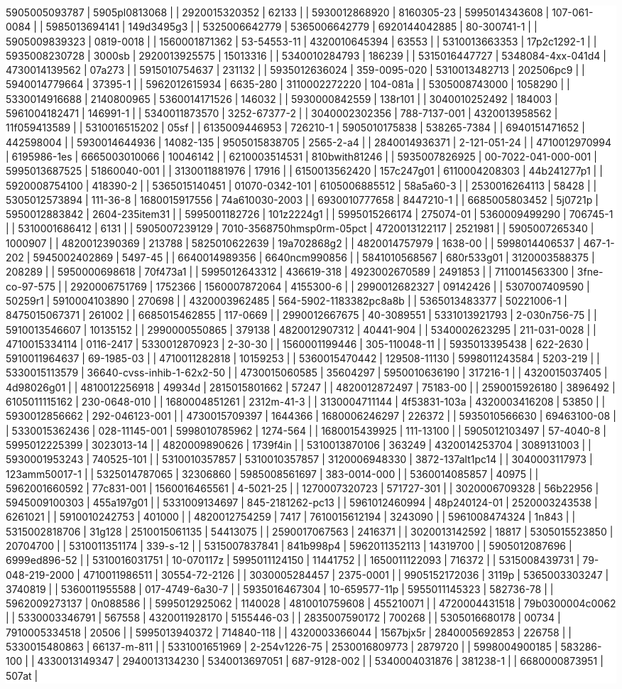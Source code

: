 5905005093787 | 5905pl0813068 |  | 2920015320352 | 62133 |  | 5930012868920 | 8160305-23 | 
5995014343608 | 107-061-0084 |  | 5985013694141 | 149d3495g3 |  | 5325006642779 | 5365006642779 | 
6920144042885 | 80-300741-1 |  | 5905009839323 | 0819-0018 |  | 1560001871362 | 53-54553-11 | 
4320010645394 | 63553 |  | 5310013663353 | 17p2c1292-1 |  | 5935008230728 | 3000sb | 
2920013925575 | 15013316 |  | 5340010284793 | 186239 |  | 5315016447727 | 5348084-4xx-041d4 | 
4730014139562 | 07a273 |  | 5915010754637 | 231132 |  | 5935012636024 | 359-0095-020 | 
5310013482713 | 202506pc9 |  | 5940014779664 | 37395-1 |  | 5962012615934 | 6635-280 | 
3110002272220 | 104-081a |  | 5305008743000 | 1058290 |  | 5330014916688 | 2140800965 | 
5360014171526 | 146032 |  | 5930000842559 | 138r101 |  | 3040010252492 | 184003 | 
5961004182471 | 146991-1 |  | 5340011873570 | 3252-67377-2 |  | 3040002302356 | 788-7137-001 | 
4320013958562 | 11f059413589 |  | 5310016515202 | 05sf |  | 6135009446953 | 726210-1 | 
5905010175838 | 538265-7384 |  | 6940151471652 | 442598004 |  | 5930014644936 | 14082-135 | 
9505015838705 | 2565-2-a4 |  | 2840014936371 | 2-121-051-24 |  | 4710012970994 | 6195986-1es | 
6665003010066 | 10046142 |  | 6210003514531 | 810bwith81246 |  | 5935007826925 | 00-7022-041-000-001 | 
5995013687525 | 51860040-001 |  | 3130011881976 | 17916 |  | 6150013562420 | 157c247g01 | 
6110004208303 | 44b241277p1 |  | 5920008754100 | 418390-2 |  | 5365015140451 | 01070-0342-101 | 
6105006885512 | 58a5a60-3 |  | 2530016264113 | 58428 |  | 5305012573894 | 111-36-8 | 
1680015917556 | 74a610030-2003 |  | 6930010777658 | 8447210-1 |  | 6685005803452 | 5j0721p | 
5950012883842 | 2604-235item31 |  | 5995001182726 | 101z2224g1 |  | 5995015266174 | 275074-01 | 
5360009499290 | 706745-1 |  | 5310001686412 | 6131 |  | 5905007239129 | 7010-3568750hmsp0rm-05pct | 
4720013122117 | 2521981 |  | 5905007265340 | 1000907 |  | 4820012390369 | 213788 | 
5825010622639 | 19a702868g2 |  | 4820014757979 | 1638-00 |  | 5998014406537 | 467-1-202 | 
5945002402869 | 5497-45 |  | 6640014989356 | 6640ncm990856 |  | 5841010568567 | 680r533g01 | 
3120003588375 | 208289 |  | 5950000698618 | 70f473a1 |  | 5995012643312 | 436619-318 | 
4923002670589 | 2491853 |  | 7110014563300 | 3fne-co-97-575 |  | 2920006751769 | 1752366 | 
1560007872064 | 4155300-6 |  | 2990012682327 | 09142426 |  | 5307007409590 | 50259r1 | 
5910004103890 | 270698 |  | 4320003962485 | 564-5902-1183382pc8a8b |  | 5365013483377 | 50221006-1 | 
8475015067371 | 261002 |  | 6685015462855 | 117-0669 |  | 2990012667675 | 40-3089551 | 
5331013921793 | 2-030n756-75 |  | 5910013546607 | 10135152 |  | 2990000550865 | 379138 | 
4820012907312 | 40441-904 |  | 5340002623295 | 211-031-0028 |  | 4710015334114 | 0116-2417 | 
5330012870923 | 2-30-30 |  | 1560001199446 | 305-110048-11 |  | 5935013395438 | 622-2630 | 
5910011964637 | 69-1985-03 |  | 4710011282818 | 10159253 |  | 5360015470442 | 129508-11130 | 
5998011243584 | 5203-219 |  | 5330015113579 | 36640-cvss-inhib-1-62x2-50 |  | 4730015060585 | 35604297 | 
5950010636190 | 317216-1 |  | 4320015037405 | 4d98026g01 |  | 4810012256918 | 49934d | 
2815015801662 | 57247 |  | 4820012872497 | 75183-00 |  | 2590015926180 | 3896492 | 
6105011115162 | 230-0648-010 |  | 1680004851261 | 2312m-41-3 |  | 3130004711144 | 4f53831-103a | 
4320003416208 | 53850 |  | 5930012856662 | 292-046123-001 |  | 4730015709397 | 1644366 | 
1680006246297 | 226372 |  | 5935010566630 | 69463100-08 |  | 5330015362436 | 028-11145-001 | 
5998010785962 | 1274-564 |  | 1680015439925 | 111-13100 |  | 5905012103497 | 57-4040-8 | 
5995012225399 | 3023013-14 |  | 4820009890626 | 1739f4in |  | 5310013870106 | 363249 | 
4320014253704 | 3089131003 |  | 5930001953243 | 740525-101 |  | 5310010357857 | 5310010357857 | 
3120006948330 | 3872-137alt1pc14 |  | 3040003117973 | 123amm50017-1 |  | 5325014787065 | 32306860 | 
5985008561697 | 383-0014-000 |  | 5360014085857 | 40975 |  | 5962001660592 | 77c831-001 | 
1560016465561 | 4-5021-25 |  | 1270007320723 | 571727-301 |  | 3020006709328 | 56b22956 | 
5945009100303 | 455a197g01 |  | 5331009134697 | 845-2181262-pc13 |  | 5961012460994 | 48p240124-01 | 
2520003243538 | 6261021 |  | 5910010242753 | 401000 |  | 4820012754259 | 7417 | 
7610015612194 | 3243090 |  | 5961008474324 | 1n843 |  | 5315002818706 | 31g128 | 
2510015061135 | 54413075 |  | 2590017067563 | 2416371 |  | 3020013142592 | 18817 | 
5305015523850 | 20704700 |  | 5310011351174 | 339-s-12 |  | 5315007837841 | 841b998p4 | 
5962011352113 | 14319700 |  | 5905012087696 | 6999ed896-52 |  | 5310016031751 | 10-070117z | 
5995011124150 | 11441752 |  | 1650011122093 | 716372 |  | 5315008439731 | 79-048-219-2000 | 
4710011986511 | 30554-72-2126 |  | 3030005284457 | 2375-0001 |  | 9905152172036 | 3119p | 
5365003303247 | 3740819 |  | 5360011955588 | 017-4749-6a30-7 |  | 5935016467304 | 10-659577-11p | 
5955011145323 | 582736-78 |  | 5962009273137 | 0n088586 |  | 5995012925062 | 1140028 | 
4810010759608 | 455210071 |  | 4720004431518 | 79b0300004c0062 |  | 5330003346791 | 567558 | 
4320011928170 | 5155446-03 |  | 2835007590172 | 700268 |  | 5305016680178 | 00734 | 
7910005334518 | 20506 |  | 5995013940372 | 714840-118 |  | 4320003366044 | 1567bjx5r | 
2840005692853 | 226758 |  | 5330015480863 | 66137-m-811 |  | 5331001651969 | 2-254v1226-75 | 
2530016809773 | 2879720 |  | 5998004900185 | 583286-100 |  | 4330013149347 | 2940013134230 | 
5340013697051 | 687-9128-002 |  | 5340004031876 | 381238-1 |  | 6680000873951 | 507at | 